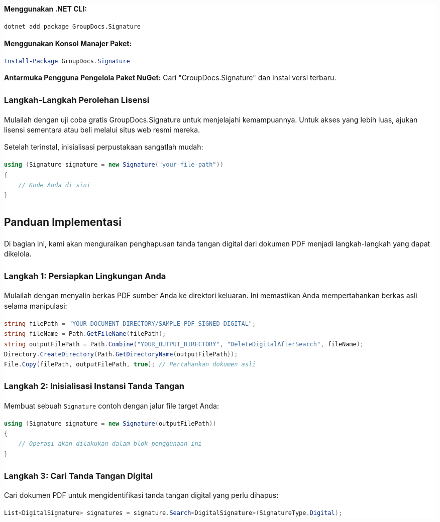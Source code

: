 **Menggunakan .NET CLI:**
```bash
dotnet add package GroupDocs.Signature
```

**Menggunakan Konsol Manajer Paket:**
```powershell
Install-Package GroupDocs.Signature
```

**Antarmuka Pengguna Pengelola Paket NuGet:**
Cari "GroupDocs.Signature" dan instal versi terbaru.

### Langkah-Langkah Perolehan Lisensi
Mulailah dengan uji coba gratis GroupDocs.Signature untuk menjelajahi kemampuannya. Untuk akses yang lebih luas, ajukan lisensi sementara atau beli melalui situs web resmi mereka.

Setelah terinstal, inisialisasi perpustakaan sangatlah mudah:
```csharp
using (Signature signature = new Signature("your-file-path"))
{
    // Kode Anda di sini
}
```

## Panduan Implementasi
Di bagian ini, kami akan menguraikan penghapusan tanda tangan digital dari dokumen PDF menjadi langkah-langkah yang dapat dikelola.

### Langkah 1: Persiapkan Lingkungan Anda
Mulailah dengan menyalin berkas PDF sumber Anda ke direktori keluaran. Ini memastikan Anda mempertahankan berkas asli selama manipulasi:
```csharp
string filePath = "YOUR_DOCUMENT_DIRECTORY/SAMPLE_PDF_SIGNED_DIGITAL";
string fileName = Path.GetFileName(filePath);
string outputFilePath = Path.Combine("YOUR_OUTPUT_DIRECTORY", "DeleteDigitalAfterSearch", fileName);
Directory.CreateDirectory(Path.GetDirectoryName(outputFilePath));
File.Copy(filePath, outputFilePath, true); // Pertahankan dokumen asli
```

### Langkah 2: Inisialisasi Instansi Tanda Tangan
Membuat sebuah `Signature` contoh dengan jalur file target Anda:
```csharp
using (Signature signature = new Signature(outputFilePath))
{
    // Operasi akan dilakukan dalam blok penggunaan ini
}
```

### Langkah 3: Cari Tanda Tangan Digital
Cari dokumen PDF untuk mengidentifikasi tanda tangan digital yang perlu dihapus:
```csharp
List<DigitalSignature> signatures = signature.Search<DigitalSignature>(SignatureType.Digital);
```
